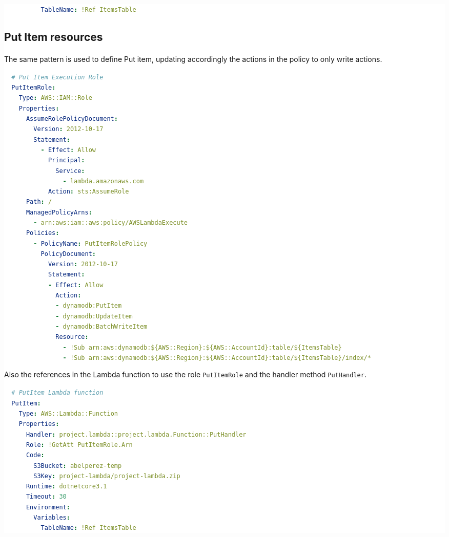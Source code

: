 ```yaml
          TableName: !Ref ItemsTable
```

## Put Item resources

The same pattern is used to define Put item, updating accordingly the actions in the policy to only write actions.

```yaml
  # Put Item Execution Role
  PutItemRole:
    Type: AWS::IAM::Role
    Properties:
      AssumeRolePolicyDocument:
        Version: 2012-10-17
        Statement:
          - Effect: Allow
            Principal:
              Service:
                - lambda.amazonaws.com
            Action: sts:AssumeRole
      Path: /
      ManagedPolicyArns:
        - arn:aws:iam::aws:policy/AWSLambdaExecute
      Policies:
        - PolicyName: PutItemRolePolicy
          PolicyDocument:
            Version: 2012-10-17
            Statement:
            - Effect: Allow
              Action:
              - dynamodb:PutItem
              - dynamodb:UpdateItem
              - dynamodb:BatchWriteItem
              Resource: 
                - !Sub arn:aws:dynamodb:${AWS::Region}:${AWS::AccountId}:table/${ItemsTable}
                - !Sub arn:aws:dynamodb:${AWS::Region}:${AWS::AccountId}:table/${ItemsTable}/index/*

```

Also the references in the Lambda function to use the role ```PutItemRole``` and the handler method ```PutHandler```.

```yaml
  # PutItem Lambda function
  PutItem:
    Type: AWS::Lambda::Function
    Properties:
      Handler: project.lambda::project.lambda.Function::PutHandler
      Role: !GetAtt PutItemRole.Arn
      Code:
        S3Bucket: abelperez-temp
        S3Key: project-lambda/project-lambda.zip
      Runtime: dotnetcore3.1
      Timeout: 30
      Environment:
        Variables:
          TableName: !Ref ItemsTable
```

